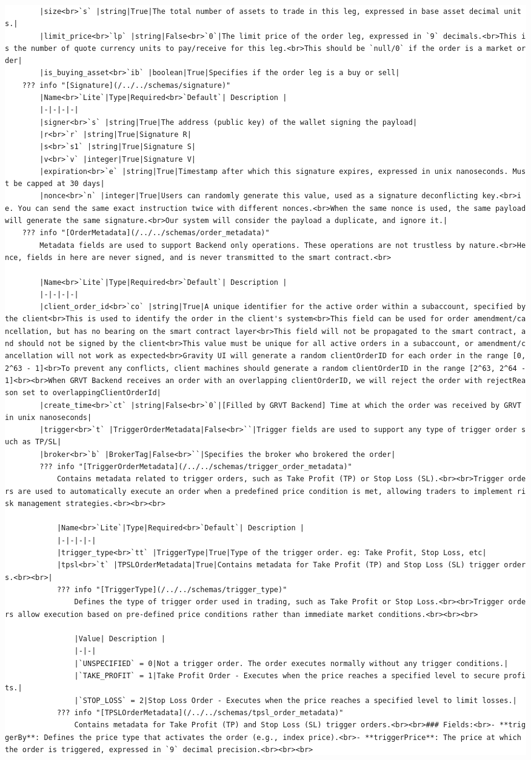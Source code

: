             |size<br>`s` |string|True|The total number of assets to trade in this leg, expressed in base asset decimal units.|
            |limit_price<br>`lp` |string|False<br>`0`|The limit price of the order leg, expressed in `9` decimals.<br>This is the number of quote currency units to pay/receive for this leg.<br>This should be `null/0` if the order is a market order|
            |is_buying_asset<br>`ib` |boolean|True|Specifies if the order leg is a buy or sell|
        ??? info "[Signature](/../../schemas/signature)"
            |Name<br>`Lite`|Type|Required<br>`Default`| Description |
            |-|-|-|-|
            |signer<br>`s` |string|True|The address (public key) of the wallet signing the payload|
            |r<br>`r` |string|True|Signature R|
            |s<br>`s1` |string|True|Signature S|
            |v<br>`v` |integer|True|Signature V|
            |expiration<br>`e` |string|True|Timestamp after which this signature expires, expressed in unix nanoseconds. Must be capped at 30 days|
            |nonce<br>`n` |integer|True|Users can randomly generate this value, used as a signature deconflicting key.<br>ie. You can send the same exact instruction twice with different nonces.<br>When the same nonce is used, the same payload will generate the same signature.<br>Our system will consider the payload a duplicate, and ignore it.|
        ??? info "[OrderMetadata](/../../schemas/order_metadata)"
            Metadata fields are used to support Backend only operations. These operations are not trustless by nature.<br>Hence, fields in here are never signed, and is never transmitted to the smart contract.<br>

            |Name<br>`Lite`|Type|Required<br>`Default`| Description |
            |-|-|-|-|
            |client_order_id<br>`co` |string|True|A unique identifier for the active order within a subaccount, specified by the client<br>This is used to identify the order in the client's system<br>This field can be used for order amendment/cancellation, but has no bearing on the smart contract layer<br>This field will not be propagated to the smart contract, and should not be signed by the client<br>This value must be unique for all active orders in a subaccount, or amendment/cancellation will not work as expected<br>Gravity UI will generate a random clientOrderID for each order in the range [0, 2^63 - 1]<br>To prevent any conflicts, client machines should generate a random clientOrderID in the range [2^63, 2^64 - 1]<br><br>When GRVT Backend receives an order with an overlapping clientOrderID, we will reject the order with rejectReason set to overlappingClientOrderId|
            |create_time<br>`ct` |string|False<br>`0`|[Filled by GRVT Backend] Time at which the order was received by GRVT in unix nanoseconds|
            |trigger<br>`t` |TriggerOrderMetadata|False<br>``|Trigger fields are used to support any type of trigger order such as TP/SL|
            |broker<br>`b` |BrokerTag|False<br>``|Specifies the broker who brokered the order|
            ??? info "[TriggerOrderMetadata](/../../schemas/trigger_order_metadata)"
                Contains metadata related to trigger orders, such as Take Profit (TP) or Stop Loss (SL).<br><br>Trigger orders are used to automatically execute an order when a predefined price condition is met, allowing traders to implement risk management strategies.<br><br><br>

                |Name<br>`Lite`|Type|Required<br>`Default`| Description |
                |-|-|-|-|
                |trigger_type<br>`tt` |TriggerType|True|Type of the trigger order. eg: Take Profit, Stop Loss, etc|
                |tpsl<br>`t` |TPSLOrderMetadata|True|Contains metadata for Take Profit (TP) and Stop Loss (SL) trigger orders.<br><br>|
                ??? info "[TriggerType](/../../schemas/trigger_type)"
                    Defines the type of trigger order used in trading, such as Take Profit or Stop Loss.<br><br>Trigger orders allow execution based on pre-defined price conditions rather than immediate market conditions.<br><br><br>

                    |Value| Description |
                    |-|-|
                    |`UNSPECIFIED` = 0|Not a trigger order. The order executes normally without any trigger conditions.|
                    |`TAKE_PROFIT` = 1|Take Profit Order - Executes when the price reaches a specified level to secure profits.|
                    |`STOP_LOSS` = 2|Stop Loss Order - Executes when the price reaches a specified level to limit losses.|
                ??? info "[TPSLOrderMetadata](/../../schemas/tpsl_order_metadata)"
                    Contains metadata for Take Profit (TP) and Stop Loss (SL) trigger orders.<br><br>### Fields:<br>- **triggerBy**: Defines the price type that activates the order (e.g., index price).<br>- **triggerPrice**: The price at which the order is triggered, expressed in `9` decimal precision.<br><br><br>
